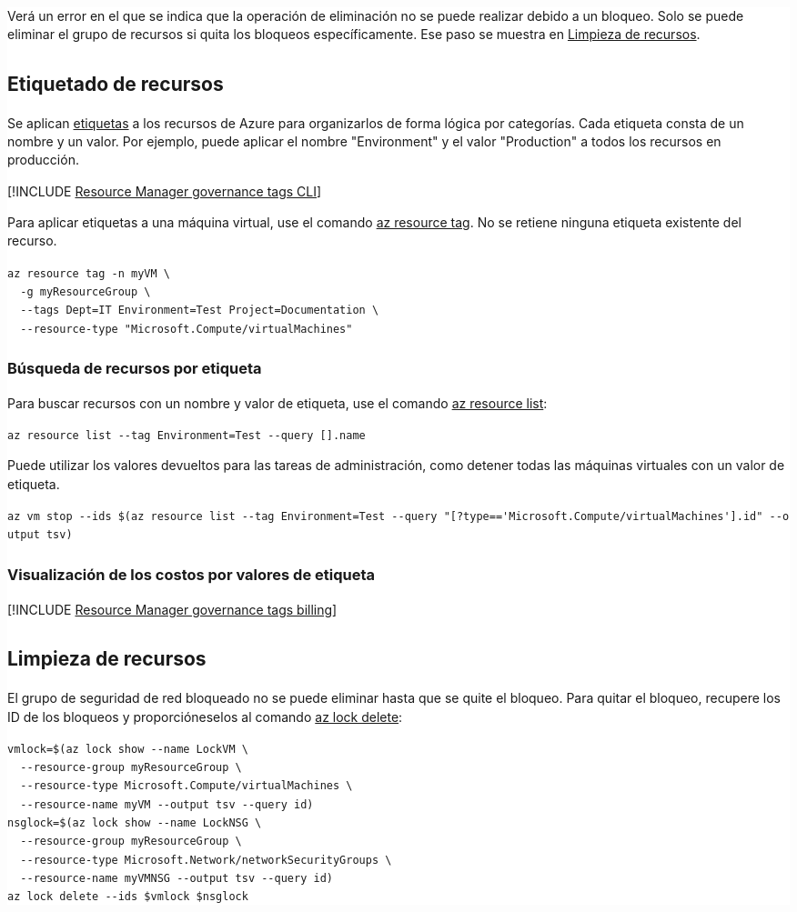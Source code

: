 Verá un error en el que se indica que la operación de eliminación no se puede realizar debido a un bloqueo. Solo se puede eliminar el grupo de recursos si quita los bloqueos específicamente. Ese paso se muestra en [Limpieza de recursos](#clean-up-resources).

## <a name="tag-resources"></a>Etiquetado de recursos

Se aplican [etiquetas](../../azure-resource-manager/management/tag-resources.md) a los recursos de Azure para organizarlos de forma lógica por categorías. Cada etiqueta consta de un nombre y un valor. Por ejemplo, puede aplicar el nombre "Environment" y el valor "Production" a todos los recursos en producción.

[!INCLUDE [Resource Manager governance tags CLI](../../../includes/resource-manager-governance-tags-cli.md)]

Para aplicar etiquetas a una máquina virtual, use el comando [az resource tag](/cli/azure/resource?view=azure-cli-latest#az-resource-list). No se retiene ninguna etiqueta existente del recurso.

```azurecli-interactive
az resource tag -n myVM \
  -g myResourceGroup \
  --tags Dept=IT Environment=Test Project=Documentation \
  --resource-type "Microsoft.Compute/virtualMachines"
```

### <a name="find-resources-by-tag"></a>Búsqueda de recursos por etiqueta

Para buscar recursos con un nombre y valor de etiqueta, use el comando [az resource list](/cli/azure/resource?view=azure-cli-latest#az-resource-list):

```azurecli-interactive
az resource list --tag Environment=Test --query [].name
```

Puede utilizar los valores devueltos para las tareas de administración, como detener todas las máquinas virtuales con un valor de etiqueta.

```azurecli-interactive
az vm stop --ids $(az resource list --tag Environment=Test --query "[?type=='Microsoft.Compute/virtualMachines'].id" --output tsv)
```

### <a name="view-costs-by-tag-values"></a>Visualización de los costos por valores de etiqueta

[!INCLUDE [Resource Manager governance tags billing](../../../includes/resource-manager-governance-tags-billing.md)]

## <a name="clean-up-resources"></a>Limpieza de recursos

El grupo de seguridad de red bloqueado no se puede eliminar hasta que se quite el bloqueo. Para quitar el bloqueo, recupere los ID de los bloqueos y proporcióneselos al comando [az lock delete](/cli/azure/resource/lock?view=azure-cli-latest#az-resource-lock-delete):

```azurecli-interactive
vmlock=$(az lock show --name LockVM \
  --resource-group myResourceGroup \
  --resource-type Microsoft.Compute/virtualMachines \
  --resource-name myVM --output tsv --query id)
nsglock=$(az lock show --name LockNSG \
  --resource-group myResourceGroup \
  --resource-type Microsoft.Network/networkSecurityGroups \
  --resource-name myVMNSG --output tsv --query id)
az lock delete --ids $vmlock $nsglock
```
